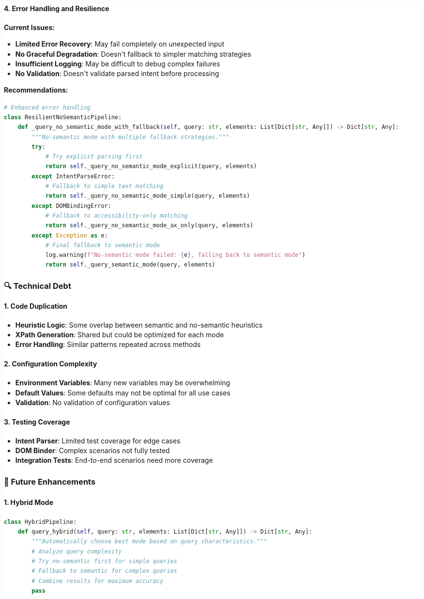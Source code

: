 #### **4. Error Handling and Resilience**

**Current Issues:**
- **Limited Error Recovery**: May fail completely on unexpected input
- **No Graceful Degradation**: Doesn't fallback to simpler matching strategies
- **Insufficient Logging**: May be difficult to debug complex failures
- **No Validation**: Doesn't validate parsed intent before processing

**Recommendations:**
```python
# Enhanced error handling
class ResilientNoSemanticPipeline:
    def _query_no_semantic_mode_with_fallback(self, query: str, elements: List[Dict[str, Any]]) -> Dict[str, Any]:
        """No-semantic mode with multiple fallback strategies."""
        try:
            # Try explicit parsing first
            return self._query_no_semantic_mode_explicit(query, elements)
        except IntentParseError:
            # Fallback to simple text matching
            return self._query_no_semantic_mode_simple(query, elements)
        except DOMBindingError:
            # Fallback to accessibility-only matching
            return self._query_no_semantic_mode_ax_only(query, elements)
        except Exception as e:
            # Final fallback to semantic mode
            log.warning(f"No-semantic mode failed: {e}, falling back to semantic mode")
            return self._query_semantic_mode(query, elements)
```

### **🔍 Technical Debt**

#### **1. Code Duplication**
- **Heuristic Logic**: Some overlap between semantic and no-semantic heuristics
- **XPath Generation**: Shared but could be optimized for each mode
- **Error Handling**: Similar patterns repeated across methods

#### **2. Configuration Complexity**
- **Environment Variables**: Many new variables may be overwhelming
- **Default Values**: Some defaults may not be optimal for all use cases
- **Validation**: No validation of configuration values

#### **3. Testing Coverage**
- **Intent Parser**: Limited test coverage for edge cases
- **DOM Binder**: Complex scenarios not fully tested
- **Integration Tests**: End-to-end scenarios need more coverage

### **🚀 Future Enhancements**

#### **1. Hybrid Mode**
```python
class HybridPipeline:
    def query_hybrid(self, query: str, elements: List[Dict[str, Any]]) -> Dict[str, Any]:
        """Automatically choose best mode based on query characteristics."""
        # Analyze query complexity
        # Try no-semantic first for simple queries
        # Fallback to semantic for complex queries
        # Combine results for maximum accuracy
        pass
```
